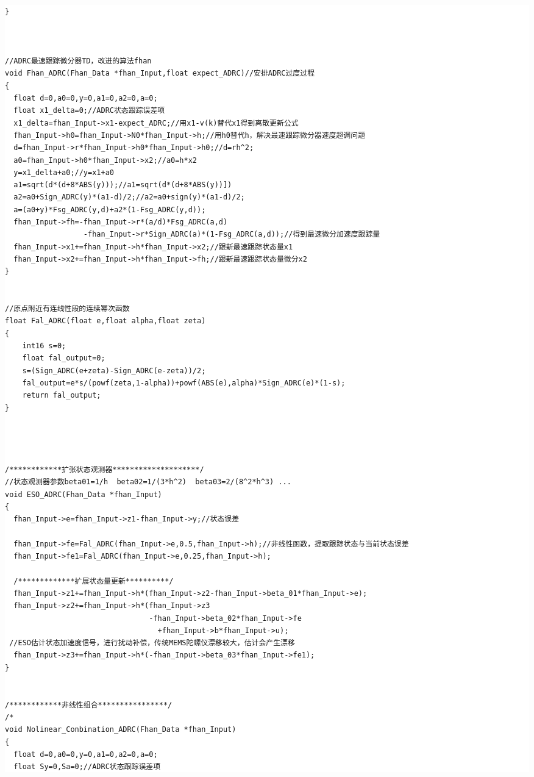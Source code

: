 ```
}



//ADRC最速跟踪微分器TD，改进的算法fhan
void Fhan_ADRC(Fhan_Data *fhan_Input,float expect_ADRC)//安排ADRC过度过程
{
  float d=0,a0=0,y=0,a1=0,a2=0,a=0;
  float x1_delta=0;//ADRC状态跟踪误差项
  x1_delta=fhan_Input->x1-expect_ADRC;//用x1-v(k)替代x1得到离散更新公式
  fhan_Input->h0=fhan_Input->N0*fhan_Input->h;//用h0替代h，解决最速跟踪微分器速度超调问题
  d=fhan_Input->r*fhan_Input->h0*fhan_Input->h0;//d=rh^2;
  a0=fhan_Input->h0*fhan_Input->x2;//a0=h*x2
  y=x1_delta+a0;//y=x1+a0
  a1=sqrt(d*(d+8*ABS(y)));//a1=sqrt(d*(d+8*ABS(y))])
  a2=a0+Sign_ADRC(y)*(a1-d)/2;//a2=a0+sign(y)*(a1-d)/2;
  a=(a0+y)*Fsg_ADRC(y,d)+a2*(1-Fsg_ADRC(y,d));
  fhan_Input->fh=-fhan_Input->r*(a/d)*Fsg_ADRC(a,d)
                  -fhan_Input->r*Sign_ADRC(a)*(1-Fsg_ADRC(a,d));//得到最速微分加速度跟踪量
  fhan_Input->x1+=fhan_Input->h*fhan_Input->x2;//跟新最速跟踪状态量x1
  fhan_Input->x2+=fhan_Input->h*fhan_Input->fh;//跟新最速跟踪状态量微分x2
}


//原点附近有连线性段的连续幂次函数
float Fal_ADRC(float e,float alpha,float zeta)
{
    int16 s=0;
    float fal_output=0;
    s=(Sign_ADRC(e+zeta)-Sign_ADRC(e-zeta))/2;
    fal_output=e*s/(powf(zeta,1-alpha))+powf(ABS(e),alpha)*Sign_ADRC(e)*(1-s);
    return fal_output;
}




/************扩张状态观测器********************/
//状态观测器参数beta01=1/h  beta02=1/(3*h^2)  beta03=2/(8^2*h^3) ...
void ESO_ADRC(Fhan_Data *fhan_Input)
{
  fhan_Input->e=fhan_Input->z1-fhan_Input->y;//状态误差

  fhan_Input->fe=Fal_ADRC(fhan_Input->e,0.5,fhan_Input->h);//非线性函数，提取跟踪状态与当前状态误差
  fhan_Input->fe1=Fal_ADRC(fhan_Input->e,0.25,fhan_Input->h);

  /*************扩展状态量更新**********/
  fhan_Input->z1+=fhan_Input->h*(fhan_Input->z2-fhan_Input->beta_01*fhan_Input->e);
  fhan_Input->z2+=fhan_Input->h*(fhan_Input->z3
                                 -fhan_Input->beta_02*fhan_Input->fe
                                   +fhan_Input->b*fhan_Input->u);
 //ESO估计状态加速度信号，进行扰动补偿，传统MEMS陀螺仪漂移较大，估计会产生漂移
  fhan_Input->z3+=fhan_Input->h*(-fhan_Input->beta_03*fhan_Input->fe1);
}


/************非线性组合****************/
/*
void Nolinear_Conbination_ADRC(Fhan_Data *fhan_Input)
{
  float d=0,a0=0,y=0,a1=0,a2=0,a=0;
  float Sy=0,Sa=0;//ADRC状态跟踪误差项

```